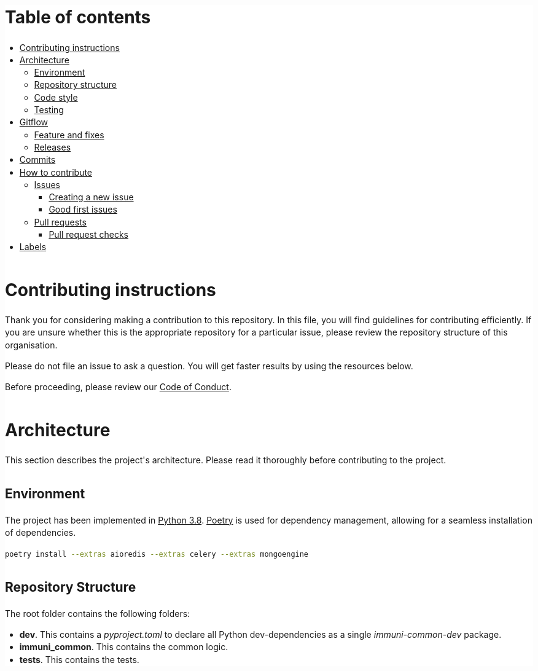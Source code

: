 # Table of contents

- [Contributing instructions](#contributing-instructions)
- [Architecture](#architecture)
  - [Environment](#environment)
  - [Repository structure](#repository-structure)
  - [Code style](#code-style)
  - [Testing](#testing)
- [Gitflow](#gitflow)
  - [Feature and fixes](#feature-and-fixes)
  - [Releases](#releases)
- [Commits](#commits)
- [How to contribute](#how-to-contribute)
  - [Issues](#issues)
    - [Creating a new issue](#creating-a-new-issue)
    - [Good first issues](#good-first-issues)
  - [Pull requests](#pull-requests)
    - [Pull request checks](#pull-request-checks)
- [Labels](#labels)

# Contributing instructions
Thank you for considering making a contribution to this repository. In this file, you will find guidelines for contributing efficiently. If you are unsure whether this is the appropriate repository for a particular issue, please review the repository structure of this organisation.

Please do not file an issue to ask a question. You will get faster results by using the resources below.

Before proceeding, please review our [Code of Conduct](./CODE_OF_CONDUCT.md).

# Architecture
This section describes the project's architecture. Please read it thoroughly before contributing to the project.


## Environment
The project has been implemented in [Python 3.8](https://www.python.org/). [Poetry](https://python-poetry.org/) is used for dependency management, allowing for a seamless installation of dependencies.

```bash
poetry install --extras aioredis --extras celery --extras mongoengine
```

## Repository Structure
The root folder contains the following folders:

- **dev**. This contains a _pyproject.toml_ to declare all Python dev-dependencies as a single _immuni-common-dev_ package.
- **immuni_common**. This contains the common logic.
- **tests**. This contains the tests.
